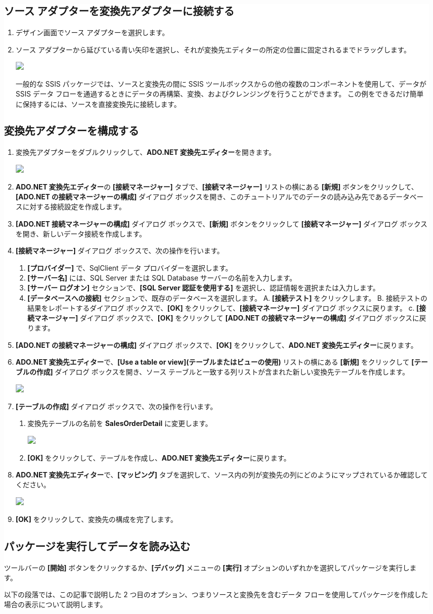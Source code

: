 ## <a name="connect-the-source-adapter-to-the-destination-adapter"></a>ソース アダプターを変換先アダプターに接続する
1. デザイン画面でソース アダプターを選択します。
2. ソース アダプターから延びている青い矢印を選択し、それが変換先エディターの所定の位置に固定されるまでドラッグします。
   
    ![][10]
   
    一般的な SSIS パッケージでは、ソースと変換先の間に SSIS ツールボックスからの他の複数のコンポーネントを使用して、データが SSIS データ フローを通過するときにデータの再構築、変換、およびクレンジングを行うことができます。 この例をできるだけ簡単に保持するには、ソースを直接変換先に接続します。

## <a name="configure-the-destination-adapter"></a>変換先アダプターを構成する
1. 変換先アダプターをダブルクリックして、**ADO.NET 変換先エディター**を開きます。
   
    ![][11]
2. **ADO.NET 変換先エディター**の **[接続マネージャー]** タブで、**[接続マネージャー]** リストの横にある **[新規]** ボタンをクリックして、**[ADO.NET の接続マネージャーの構成]** ダイアログ ボックスを開き、このチュートリアルでのデータの読み込み先であるデータベースに対する接続設定を作成します。
3. **[ADO.NET 接続マネージャーの構成]** ダイアログ ボックスで、**[新規]** ボタンをクリックして **[接続マネージャー]** ダイアログ ボックスを開き、新しいデータ接続を作成します。
4. **[接続マネージャー]** ダイアログ ボックスで、次の操作を行います。
   1. **[プロバイダー]** で、SqlClient データ プロバイダーを選択します。
   2. **[サーバー名]** には、SQL Server または SQL Database サーバーの名前を入力します。
   3. **[サーバー ログオン]** セクションで、**[SQL Server 認証を使用する]** を選択し、認証情報を選択または入力します。
   4. **[データベースへの接続]** セクションで、既存のデータベースを選択します。
    A. **[接続テスト]** をクリックします。
    B. 接続テストの結果をレポートするダイアログ ボックスで、**[OK]** をクリックして、**[接続マネージャー]** ダイアログ ボックスに戻ります。
    c. **[接続マネージャー]** ダイアログ ボックスで、**[OK]** をクリックして **[ADO.NET の接続マネージャーの構成]** ダイアログ ボックスに戻ります。
5. **[ADO.NET の接続マネージャーの構成]** ダイアログ ボックスで、**[OK]** をクリックして、**ADO.NET 変換先エディター**に戻ります。
6. **ADO.NET 変換先エディター**で、**[Use a table or view]\(テーブルまたはビューの使用\)** リストの横にある **[新規]** をクリックして **[テーブルの作成]** ダイアログ ボックスを開き、ソース テーブルと一致する列リストが含まれた新しい変換先テーブルを作成します。
   
    ![][12a]
7. **[テーブルの作成]** ダイアログ ボックスで、次の操作を行います。
   
   1. 変換先テーブルの名前を **SalesOrderDetail** に変更します。
      
       ![][12b]

   2. **[OK]** をクリックして、テーブルを作成し、**ADO.NET 変換先エディター**に戻ります。
8. **ADO.NET 変換先エディター**で、**[マッピング]** タブを選択して、ソース内の列が変換先の列にどのようにマップされているか確認してください。
   
    ![][13]
9. **[OK]** をクリックして、変換先の構成を完了します。

## <a name="run-the-package-to-load-the-data"></a>パッケージを実行してデータを読み込む
ツールバーの **[開始]** ボタンをクリックするか、**[デバッグ]** メニューの **[実行]** オプションのいずれかを選択してパッケージを実行します。

以下の段落では、この記事で説明した 2 つ目のオプション、つまりソースと変換先を含むデータ フローを使用してパッケージを作成した場合の表示について説明します。


[01]:  ./media/load-data-to-sql-database-with-ssis/ssis-designer-01.png
[02]:  ./media/load-data-to-sql-database-with-ssis/ssis-data-flow-task-02.png
[03]:  ./media/load-data-to-sql-database-with-ssis/ado-net-source-03.png
[04]:  ./media/load-data-to-sql-database-with-ssis/ado-net-connection-manager-04.png
[05]:  ./media/load-data-to-sql-database-with-ssis/ado-net-connection-05.png
[06]:  ./media/load-data-to-sql-database-with-ssis/test-connection-06.png
[07]:  ./media/load-data-to-sql-database-with-ssis/ado-net-source-07.png
[08]:  ./media/load-data-to-sql-database-with-ssis/preview-data-08.png
[09]:  ./media/load-data-to-sql-database-with-ssis/source-destination-09.png
[10]:  ./media/load-data-to-sql-database-with-ssis/connect-source-destination-10.png
[11]:  ./media/load-data-to-sql-database-with-ssis/ado-net-destination-11.png
[12a]: ./media/load-data-to-sql-database-with-ssis/destination-query-before-12a.png
[12b]: ./media/load-data-to-sql-database-with-ssis/destination-query-after-12b.png
[13]:  ./media/load-data-to-sql-database-with-ssis/column-mapping-13.png
[14]:  ./media/load-data-to-sql-database-with-ssis/package-running-14.png
[15]:  ./media/load-data-to-sql-database-with-ssis/package-success-15.png
[Download SQL Server Data Tools (SSDT)]: ../ssdt/download-sql-server-data-tools-ssdt.md
[Data Flow]: ./data-flow/data-flow.md
[Troubleshooting Tools for Package Development]: ./troubleshooting/troubleshooting-tools-for-package-development.md
[Deployment of Projects and Packages]: ./packages/deploy-integration-services-ssis-projects-and-packages.md
[Microsoft SQL Server 2017 Integration Services Feature Pack for Azure]: https://www.microsoft.com/download/details.aspx?id=54798
[SQL Server Evaluations]: https://www.microsoft.com/evalcenter/evaluate-sql-server-2017
[Visual Studio Community]: https://www.visualstudio.com/products/visual-studio-community-vs.aspx
[AdventureWorks 2014 Sample Databases]: https://github.com/Microsoft/sql-server-samples/releases/tag/adventureworks
